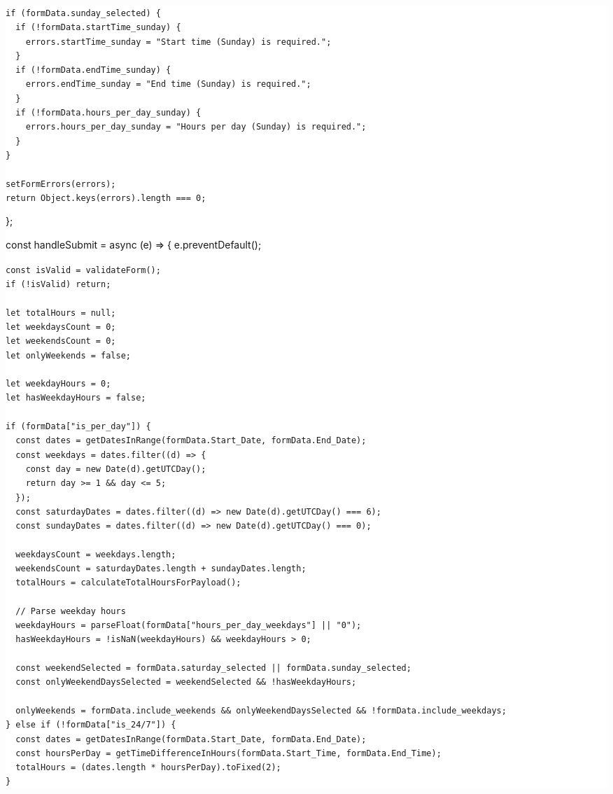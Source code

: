     if (formData.sunday_selected) {
      if (!formData.startTime_sunday) {
        errors.startTime_sunday = "Start time (Sunday) is required.";
      }
      if (!formData.endTime_sunday) {
        errors.endTime_sunday = "End time (Sunday) is required.";
      }
      if (!formData.hours_per_day_sunday) {
        errors.hours_per_day_sunday = "Hours per day (Sunday) is required.";
      }
    }

    setFormErrors(errors);
    return Object.keys(errors).length === 0;
  };



  const handleSubmit = async (e) => {
    e.preventDefault();

    const isValid = validateForm();
    if (!isValid) return;

    let totalHours = null;
    let weekdaysCount = 0;
    let weekendsCount = 0;
    let onlyWeekends = false;

    let weekdayHours = 0;
    let hasWeekdayHours = false;

    if (formData["is_per_day"]) {
      const dates = getDatesInRange(formData.Start_Date, formData.End_Date);
      const weekdays = dates.filter((d) => {
        const day = new Date(d).getUTCDay();
        return day >= 1 && day <= 5;
      });
      const saturdayDates = dates.filter((d) => new Date(d).getUTCDay() === 6);
      const sundayDates = dates.filter((d) => new Date(d).getUTCDay() === 0);

      weekdaysCount = weekdays.length;
      weekendsCount = saturdayDates.length + sundayDates.length;
      totalHours = calculateTotalHoursForPayload();

      // Parse weekday hours
      weekdayHours = parseFloat(formData["hours_per_day_weekdays"] || "0");
      hasWeekdayHours = !isNaN(weekdayHours) && weekdayHours > 0;

      const weekendSelected = formData.saturday_selected || formData.sunday_selected;
      const onlyWeekendDaysSelected = weekendSelected && !hasWeekdayHours;

      onlyWeekends = formData.include_weekends && onlyWeekendDaysSelected && !formData.include_weekdays;
    } else if (!formData["is_24/7"]) {
      const dates = getDatesInRange(formData.Start_Date, formData.End_Date);
      const hoursPerDay = getTimeDifferenceInHours(formData.Start_Time, formData.End_Time);
      totalHours = (dates.length * hoursPerDay).toFixed(2);
    }
